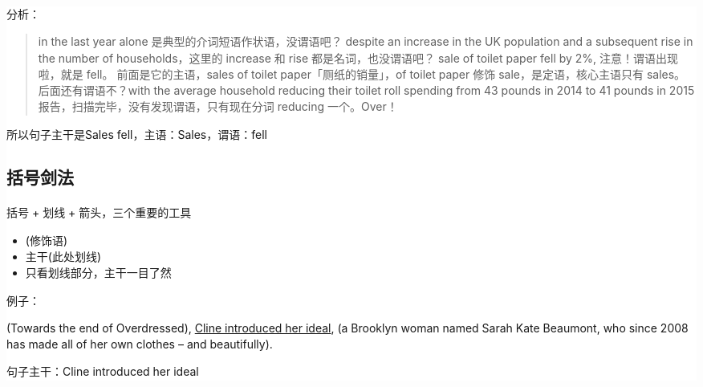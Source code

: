 分析：
> in the last year alone 是典型的介词短语作状语，没谓语吧？ 
> despite an increase in the UK population and a subsequent rise in the number of households，这里的 increase 和 rise 都是名词，也没谓语吧？ 
> sale of toilet paper fell by 2%, 注意！谓语出现啦，就是 fell。
> 前面是它的主语，sales of toilet paper「厕纸的销量」，of toilet paper 修饰 sale，是定语，核心主语只有 sales。 
> 后面还有谓语不？with the average household reducing their toilet roll spending from 43 pounds in 2014 to 41 pounds in 2015 报告，扫描完毕，没有发现谓语，只有现在分词 reducing 一个。Over！ 

所以句子主干是Sales fell，主语：Sales，谓语：fell

## 括号剑法
括号 + 划线 + 箭头，三个重要的工具
- (修饰语)
- 主干(此处划线)
- 只看划线部分，主干一目了然

例子：

(Towards the end of Overdressed), <u>Cline introduced her ideal</u>, (a Brooklyn woman named Sarah Kate Beaumont, who since 2008 has made all of her own clothes – and beautifully).  

句子主干：Cline introduced her ideal